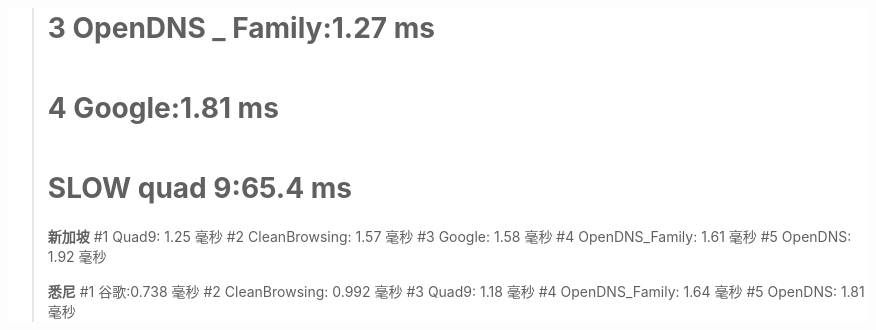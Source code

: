 > # 3 OpenDNS _ Family:1.27 ms
> # 4 Google:1.81 ms
> # SLOW quad 9:65.4 ms
> 
> **新加坡**
> #1 Quad9: 1.25 毫秒
> #2 CleanBrowsing: 1.57 毫秒
> #3 Google: 1.58 毫秒
> #4 OpenDNS_Family: 1.61 毫秒
> #5 OpenDNS: 1.92 毫秒
> 
> **悉尼**
> #1 谷歌:0.738 毫秒
> #2 CleanBrowsing: 0.992 毫秒
> #3 Quad9: 1.18 毫秒
> #4 OpenDNS_Family: 1.64 毫秒
> #5 OpenDNS: 1.81 毫秒